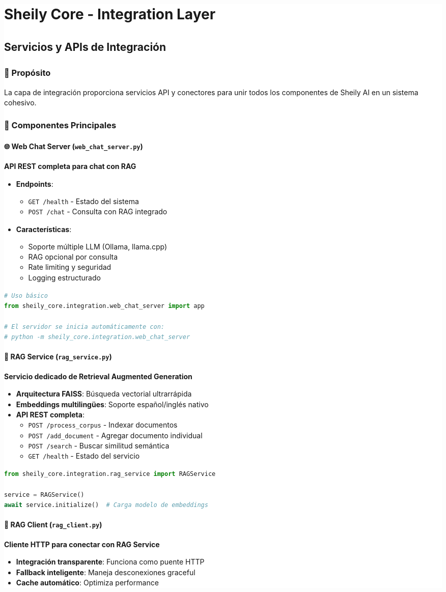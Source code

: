 # Sheily Core - Integration Layer
## Servicios y APIs de Integración

### 🎯 Propósito
La capa de integración proporciona servicios API y conectores para unir todos los componentes de Sheily AI en un sistema cohesivo.

### 🔧 Componentes Principales

#### 🌐 Web Chat Server (`web_chat_server.py`)
**API REST completa para chat con RAG**

- **Endpoints**:
  - `GET /health` - Estado del sistema
  - `POST /chat` - Consulta con RAG integrado

- **Características**:
  - Soporte múltiple LLM (Ollama, llama.cpp)
  - RAG opcional por consulta
  - Rate limiting y seguridad
  - Logging estructurado

```python
# Uso básico
from sheily_core.integration.web_chat_server import app

# El servidor se inicia automáticamente con:
# python -m sheily_core.integration.web_chat_server
```

#### 🤖 RAG Service (`rag_service.py`)
**Servicio dedicado de Retrieval Augmented Generation**

- **Arquitectura FAISS**: Búsqueda vectorial ultrarrápida
- **Embeddings multilingües**: Soporte español/inglés nativo
- **API REST completa**:
  - `POST /process_corpus` - Indexar documentos
  - `POST /add_document` - Agregar documento individual
  - `POST /search` - Buscar similitud semántica
  - `GET /health` - Estado del servicio

```python
from sheily_core.integration.rag_service import RAGService

service = RAGService()
await service.initialize()  # Carga modelo de embeddings
```

#### 🔗 RAG Client (`rag_client.py`)
**Cliente HTTP para conectar con RAG Service**

- **Integración transparente**: Funciona como puente HTTP
- **Fallback inteligente**: Maneja desconexiones graceful
- **Cache automático**: Optimiza performance
